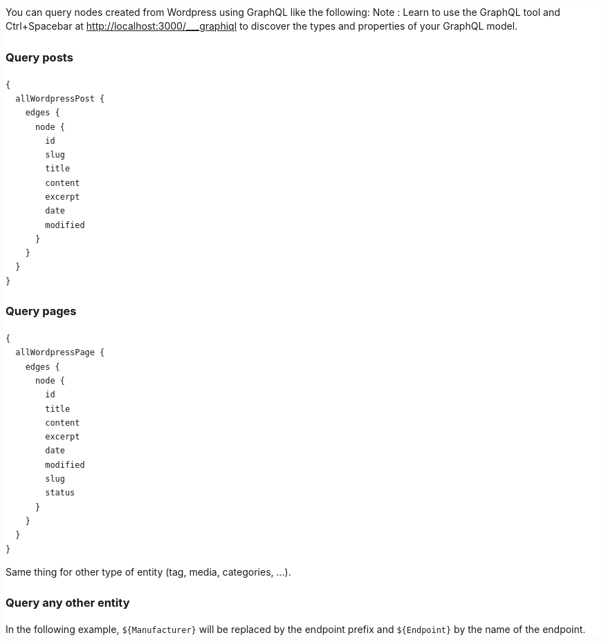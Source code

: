 You can query nodes created from Wordpress using GraphQL like the following:
Note : Learn to use the GraphQL tool and Ctrl+Spacebar at
<http://localhost:3000/___graphiql> to discover the types and properties of your
GraphQL model.

### Query posts

```graphql
{
  allWordpressPost {
    edges {
      node {
        id
        slug
        title
        content
        excerpt
        date
        modified
      }
    }
  }
}
```

### Query pages

```graphql
{
  allWordpressPage {
    edges {
      node {
        id
        title
        content
        excerpt
        date
        modified
        slug
        status
      }
    }
  }
}
```

Same thing for other type of entity (tag, media, categories, ...).

### Query any other entity

In the following example, `${Manufacturer}` will be replaced by the endpoint
prefix and `${Endpoint}` by the name of the endpoint.
